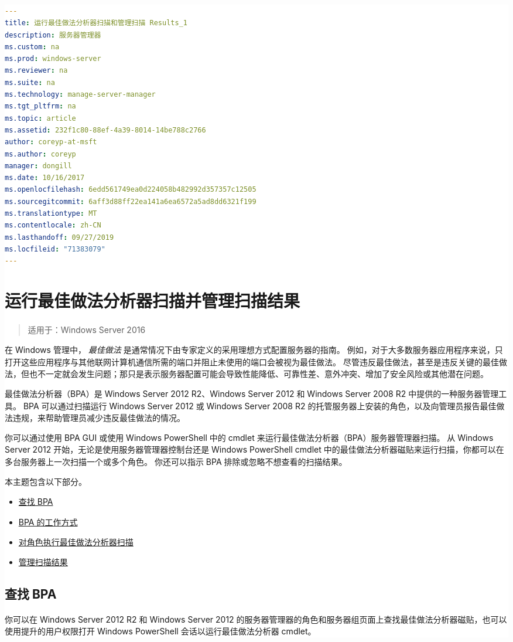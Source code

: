 ```yaml
---
title: 运行最佳做法分析器扫描和管理扫描 Results_1
description: 服务器管理器
ms.custom: na
ms.prod: windows-server
ms.reviewer: na
ms.suite: na
ms.technology: manage-server-manager
ms.tgt_pltfrm: na
ms.topic: article
ms.assetid: 232f1c80-88ef-4a39-8014-14be788c2766
author: coreyp-at-msft
ms.author: coreyp
manager: dongill
ms.date: 10/16/2017
ms.openlocfilehash: 6edd561749ea0d224058b482992d357357c12505
ms.sourcegitcommit: 6aff3d88ff22ea141a6ea6572a5ad8dd6321f199
ms.translationtype: MT
ms.contentlocale: zh-CN
ms.lasthandoff: 09/27/2019
ms.locfileid: "71383079"
---
```

# <a name="run-best-practices-analyzer-scans-and-manage-scan-results"></a>运行最佳做法分析器扫描并管理扫描结果

>适用于：Windows Server 2016

在 Windows 管理中， *最佳做法* 是通常情况下由专家定义的采用理想方式配置服务器的指南。 例如，对于大多数服务器应用程序来说，只打开这些应用程序与其他联网计算机通信所需的端口并阻止未使用的端口会被视为最佳做法。 尽管违反最佳做法，甚至是违反关键的最佳做法，但也不一定就会发生问题；那只是表示服务器配置可能会导致性能降低、可靠性差、意外冲突、增加了安全风险或其他潜在问题。

最佳做法分析器（BPA）是 Windows Server 2012 R2、Windows Server 2012 和 Windows Server 2008 R2 中提供的一种服务器管理工具。 BPA 可以通过扫描运行 Windows Server 2012 或 Windows Server 2008 R2 的托管服务器上安装的角色，以及向管理员报告最佳做法违规，来帮助管理员减少违反最佳做法的情况。

你可以通过使用 BPA GUI 或使用 Windows PowerShell 中的 cmdlet 来运行最佳做法分析器（BPA）服务器管理器扫描。 从 Windows Server 2012 开始，无论是使用服务器管理器控制台还是 Windows PowerShell cmdlet 中的最佳做法分析器磁贴来运行扫描，你都可以在多台服务器上一次扫描一个或多个角色。 你还可以指示 BPA 排除或忽略不想查看的扫描结果。

本主题包含以下部分。

-   [查找 BPA](#BKMK_find)

-   [BPA 的工作方式](#BKMK_how)

-   [对角色执行最佳做法分析器扫描](#BKMK_BPAscan)

-   [管理扫描结果](#BKMK_manage)

## <a name="BKMK_find"></a>查找 BPA
你可以在 Windows Server 2012 R2 和 Windows Server 2012 的服务器管理器的角色和服务器组页面上查找最佳做法分析器磁贴，也可以使用提升的用户权限打开 Windows PowerShell 会话以运行最佳做法分析器 cmdlet。
